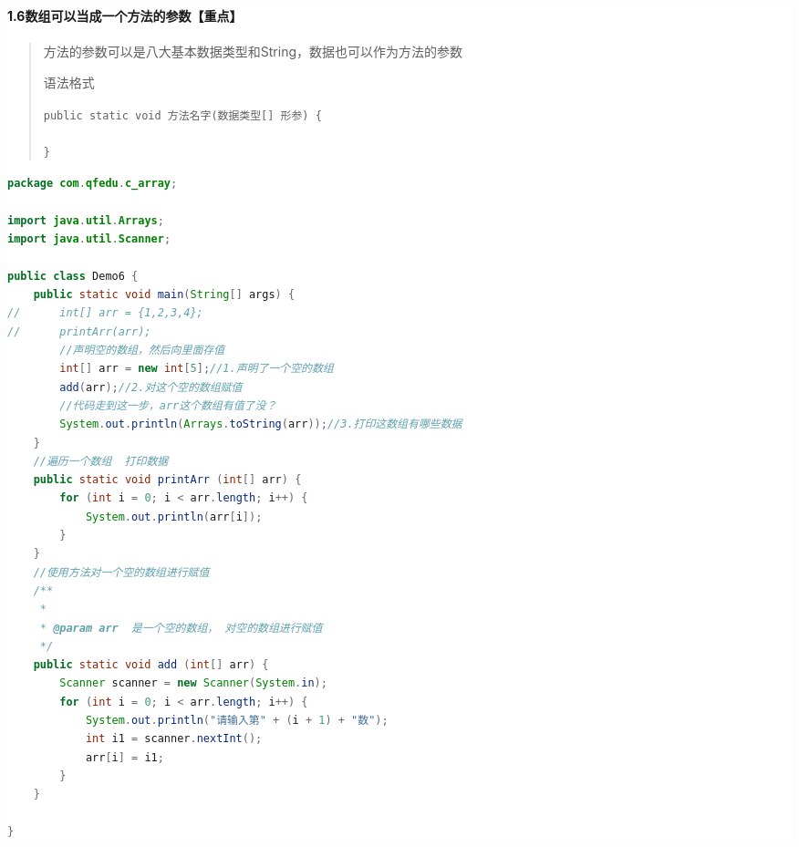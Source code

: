 #### 1.6数组可以当成一个方法的参数【重点】

> 方法的参数可以是八大基本数据类型和String，数据也可以作为方法的参数
>
> 语法格式
>
> ```
> public static void 方法名字(数据类型[] 形参) {
> 
> }
> ```

```java
package com.qfedu.c_array;

import java.util.Arrays;
import java.util.Scanner;

public class Demo6 {
	public static void main(String[] args) {
//		int[] arr = {1,2,3,4};
//		printArr(arr);
		//声明空的数组，然后向里面存值
		int[] arr = new int[5];//1.声明了一个空的数组
		add(arr);//2.对这个空的数组赋值
		//代码走到这一步，arr这个数组有值了没？
		System.out.println(Arrays.toString(arr));//3.打印这数组有哪些数据
	}
	//遍历一个数组  打印数据
	public static void printArr (int[] arr) {
		for (int i = 0; i < arr.length; i++) {
			System.out.println(arr[i]);
		}
	}
	//使用方法对一个空的数组进行赋值
	/**
	 * 
	 * @param arr  是一个空的数组， 对空的数组进行赋值
	 */
	public static void add (int[] arr) {
		Scanner scanner = new Scanner(System.in);
		for (int i = 0; i < arr.length; i++) {
			System.out.println("请输入第" + (i + 1) + "数");
			int i1 = scanner.nextInt();
			arr[i] = i1;
		}
	}

}

```
